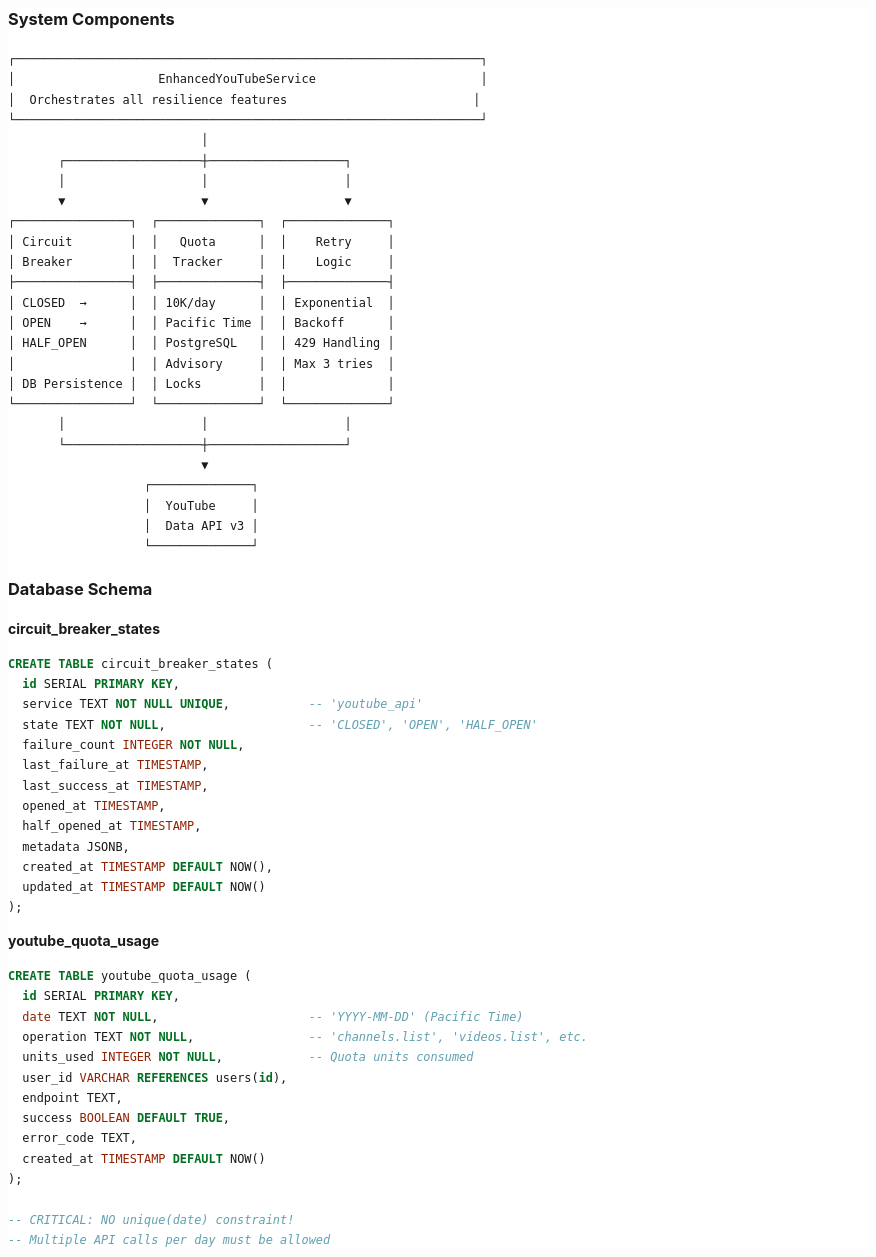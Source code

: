 ### System Components

```
┌─────────────────────────────────────────────────────────────────┐
│                    EnhancedYouTubeService                       │
│  Orchestrates all resilience features                          │
└─────────────────────────────────────────────────────────────────┘
                           │
       ┌───────────────────┼───────────────────┐
       │                   │                   │
       ▼                   ▼                   ▼
┌────────────────┐  ┌──────────────┐  ┌──────────────┐
│ Circuit        │  │   Quota      │  │    Retry     │
│ Breaker        │  │  Tracker     │  │    Logic     │
├────────────────┤  ├──────────────┤  ├──────────────┤
│ CLOSED  →      │  │ 10K/day      │  │ Exponential  │
│ OPEN    →      │  │ Pacific Time │  │ Backoff      │
│ HALF_OPEN      │  │ PostgreSQL   │  │ 429 Handling │
│                │  │ Advisory     │  │ Max 3 tries  │
│ DB Persistence │  │ Locks        │  │              │
└────────────────┘  └──────────────┘  └──────────────┘
       │                   │                   │
       └───────────────────┼───────────────────┘
                           ▼
                   ┌──────────────┐
                   │  YouTube     │
                   │  Data API v3 │
                   └──────────────┘
```

### Database Schema

**circuit_breaker_states**
```sql
CREATE TABLE circuit_breaker_states (
  id SERIAL PRIMARY KEY,
  service TEXT NOT NULL UNIQUE,           -- 'youtube_api'
  state TEXT NOT NULL,                    -- 'CLOSED', 'OPEN', 'HALF_OPEN'
  failure_count INTEGER NOT NULL,
  last_failure_at TIMESTAMP,
  last_success_at TIMESTAMP,
  opened_at TIMESTAMP,
  half_opened_at TIMESTAMP,
  metadata JSONB,
  created_at TIMESTAMP DEFAULT NOW(),
  updated_at TIMESTAMP DEFAULT NOW()
);
```

**youtube_quota_usage**
```sql
CREATE TABLE youtube_quota_usage (
  id SERIAL PRIMARY KEY,
  date TEXT NOT NULL,                     -- 'YYYY-MM-DD' (Pacific Time)
  operation TEXT NOT NULL,                -- 'channels.list', 'videos.list', etc.
  units_used INTEGER NOT NULL,            -- Quota units consumed
  user_id VARCHAR REFERENCES users(id),
  endpoint TEXT,
  success BOOLEAN DEFAULT TRUE,
  error_code TEXT,
  created_at TIMESTAMP DEFAULT NOW()
);

-- CRITICAL: NO unique(date) constraint!
-- Multiple API calls per day must be allowed
```